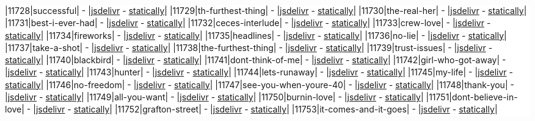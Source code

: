 |11728|successful| - |[jsdelivr](https://cdn.jsdelivr.net/gh/dbchord/c8-1-3/10001-15000/11501-12000/successful.png) - [statically](https://cdn.statically.io/gh/dbchord/c8-1-3/i/10001-15000/11501-12000/successful.png)|
|11729|th-furthest-thing| - |[jsdelivr](https://cdn.jsdelivr.net/gh/dbchord/c8-1-3/10001-15000/11501-12000/th-furthest-thing.png) - [statically](https://cdn.statically.io/gh/dbchord/c8-1-3/i/10001-15000/11501-12000/th-furthest-thing.png)|
|11730|the-real-her| - |[jsdelivr](https://cdn.jsdelivr.net/gh/dbchord/c8-1-3/10001-15000/11501-12000/the-real-her.png) - [statically](https://cdn.statically.io/gh/dbchord/c8-1-3/i/10001-15000/11501-12000/the-real-her.png)|
|11731|best-i-ever-had| - |[jsdelivr](https://cdn.jsdelivr.net/gh/dbchord/c8-1-3/10001-15000/11501-12000/best-i-ever-had.png) - [statically](https://cdn.statically.io/gh/dbchord/c8-1-3/i/10001-15000/11501-12000/best-i-ever-had.png)|
|11732|ceces-interlude| - |[jsdelivr](https://cdn.jsdelivr.net/gh/dbchord/c8-1-3/10001-15000/11501-12000/ceces-interlude.png) - [statically](https://cdn.statically.io/gh/dbchord/c8-1-3/i/10001-15000/11501-12000/ceces-interlude.png)|
|11733|crew-love| - |[jsdelivr](https://cdn.jsdelivr.net/gh/dbchord/c8-1-3/10001-15000/11501-12000/crew-love.png) - [statically](https://cdn.statically.io/gh/dbchord/c8-1-3/i/10001-15000/11501-12000/crew-love.png)|
|11734|fireworks| - |[jsdelivr](https://cdn.jsdelivr.net/gh/dbchord/c8-1-3/10001-15000/11501-12000/fireworks.png) - [statically](https://cdn.statically.io/gh/dbchord/c8-1-3/i/10001-15000/11501-12000/fireworks.png)|
|11735|headlines| - |[jsdelivr](https://cdn.jsdelivr.net/gh/dbchord/c8-1-3/10001-15000/11501-12000/headlines.png) - [statically](https://cdn.statically.io/gh/dbchord/c8-1-3/i/10001-15000/11501-12000/headlines.png)|
|11736|no-lie| - |[jsdelivr](https://cdn.jsdelivr.net/gh/dbchord/c8-1-3/10001-15000/11501-12000/no-lie.png) - [statically](https://cdn.statically.io/gh/dbchord/c8-1-3/i/10001-15000/11501-12000/no-lie.png)|
|11737|take-a-shot| - |[jsdelivr](https://cdn.jsdelivr.net/gh/dbchord/c8-1-3/10001-15000/11501-12000/take-a-shot.png) - [statically](https://cdn.statically.io/gh/dbchord/c8-1-3/i/10001-15000/11501-12000/take-a-shot.png)|
|11738|the-furthest-thing| - |[jsdelivr](https://cdn.jsdelivr.net/gh/dbchord/c8-1-3/10001-15000/11501-12000/the-furthest-thing.png) - [statically](https://cdn.statically.io/gh/dbchord/c8-1-3/i/10001-15000/11501-12000/the-furthest-thing.png)|
|11739|trust-issues| - |[jsdelivr](https://cdn.jsdelivr.net/gh/dbchord/c8-1-3/10001-15000/11501-12000/trust-issues.png) - [statically](https://cdn.statically.io/gh/dbchord/c8-1-3/i/10001-15000/11501-12000/trust-issues.png)|
|11740|blackbird| - |[jsdelivr](https://cdn.jsdelivr.net/gh/dbchord/c8-1-3/10001-15000/11501-12000/blackbird.png) - [statically](https://cdn.statically.io/gh/dbchord/c8-1-3/i/10001-15000/11501-12000/blackbird.png)|
|11741|dont-think-of-me| - |[jsdelivr](https://cdn.jsdelivr.net/gh/dbchord/c8-1-3/10001-15000/11501-12000/dont-think-of-me.png) - [statically](https://cdn.statically.io/gh/dbchord/c8-1-3/i/10001-15000/11501-12000/dont-think-of-me.png)|
|11742|girl-who-got-away| - |[jsdelivr](https://cdn.jsdelivr.net/gh/dbchord/c8-1-3/10001-15000/11501-12000/girl-who-got-away.png) - [statically](https://cdn.statically.io/gh/dbchord/c8-1-3/i/10001-15000/11501-12000/girl-who-got-away.png)|
|11743|hunter| - |[jsdelivr](https://cdn.jsdelivr.net/gh/dbchord/c8-1-3/10001-15000/11501-12000/hunter.png) - [statically](https://cdn.statically.io/gh/dbchord/c8-1-3/i/10001-15000/11501-12000/hunter.png)|
|11744|lets-runaway| - |[jsdelivr](https://cdn.jsdelivr.net/gh/dbchord/c8-1-3/10001-15000/11501-12000/lets-runaway.png) - [statically](https://cdn.statically.io/gh/dbchord/c8-1-3/i/10001-15000/11501-12000/lets-runaway.png)|
|11745|my-life| - |[jsdelivr](https://cdn.jsdelivr.net/gh/dbchord/c8-1-3/10001-15000/11501-12000/my-life.png) - [statically](https://cdn.statically.io/gh/dbchord/c8-1-3/i/10001-15000/11501-12000/my-life.png)|
|11746|no-freedom| - |[jsdelivr](https://cdn.jsdelivr.net/gh/dbchord/c8-1-3/10001-15000/11501-12000/no-freedom.png) - [statically](https://cdn.statically.io/gh/dbchord/c8-1-3/i/10001-15000/11501-12000/no-freedom.png)|
|11747|see-you-when-youre-40| - |[jsdelivr](https://cdn.jsdelivr.net/gh/dbchord/c8-1-3/10001-15000/11501-12000/see-you-when-youre-40.png) - [statically](https://cdn.statically.io/gh/dbchord/c8-1-3/i/10001-15000/11501-12000/see-you-when-youre-40.png)|
|11748|thank-you| - |[jsdelivr](https://cdn.jsdelivr.net/gh/dbchord/c8-1-3/10001-15000/11501-12000/thank-you.png) - [statically](https://cdn.statically.io/gh/dbchord/c8-1-3/i/10001-15000/11501-12000/thank-you.png)|
|11749|all-you-want| - |[jsdelivr](https://cdn.jsdelivr.net/gh/dbchord/c8-1-3/10001-15000/11501-12000/all-you-want.png) - [statically](https://cdn.statically.io/gh/dbchord/c8-1-3/i/10001-15000/11501-12000/all-you-want.png)|
|11750|burnin-love| - |[jsdelivr](https://cdn.jsdelivr.net/gh/dbchord/c8-1-3/10001-15000/11501-12000/burnin-love.png) - [statically](https://cdn.statically.io/gh/dbchord/c8-1-3/i/10001-15000/11501-12000/burnin-love.png)|
|11751|dont-believe-in-love| - |[jsdelivr](https://cdn.jsdelivr.net/gh/dbchord/c8-1-3/10001-15000/11501-12000/dont-believe-in-love.png) - [statically](https://cdn.statically.io/gh/dbchord/c8-1-3/i/10001-15000/11501-12000/dont-believe-in-love.png)|
|11752|grafton-street| - |[jsdelivr](https://cdn.jsdelivr.net/gh/dbchord/c8-1-3/10001-15000/11501-12000/grafton-street.png) - [statically](https://cdn.statically.io/gh/dbchord/c8-1-3/i/10001-15000/11501-12000/grafton-street.png)|
|11753|it-comes-and-it-goes| - |[jsdelivr](https://cdn.jsdelivr.net/gh/dbchord/c8-1-3/10001-15000/11501-12000/it-comes-and-it-goes.png) - [statically](https://cdn.statically.io/gh/dbchord/c8-1-3/i/10001-15000/11501-12000/it-comes-and-it-goes.png)|